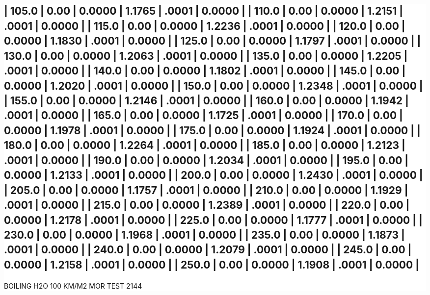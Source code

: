 | 105.0 | 0.00 | 0.0000 | 1.1765 | .0001 | 0.0000 |
| 110.0 | 0.00 | 0.0000 | 1.2151 | .0001 | 0.0000 |
| 115.0 | 0.00 | 0.0000 | 1.2236 | .0001 | 0.0000 |
| 120.0 | 0.00 | 0.0000 | 1.1830 | .0001 | 0.0000 |
| 125.0 | 0.00 | 0.0000 | 1.1797 | .0001 | 0.0000 |
| 130.0 | 0.00 | 0.0000 | 1.2063 | .0001 | 0.0000 |
| 135.0 | 0.00 | 0.0000 | 1.2205 | .0001 | 0.0000 |
| 140.0 | 0.00 | 0.0000 | 1.1802 | .0001 | 0.0000 |
| 145.0 | 0.00 | 0.0000 | 1.2020 | .0001 | 0.0000 |
| 150.0 | 0.00 | 0.0000 | 1.2348 | .0001 | 0.0000 |
| 155.0 | 0.00 | 0.0000 | 1.2146 | .0001 | 0.0000 |
| 160.0 | 0.00 | 0.0000 | 1.1942 | .0001 | 0.0000 |
| 165.0 | 0.00 | 0.0000 | 1.1725 | .0001 | 0.0000 |
| 170.0 | 0.00 | 0.0000 | 1.1978 | .0001 | 0.0000 |
| 175.0 | 0.00 | 0.0000 | 1.1924 | .0001 | 0.0000 |
| 180.0 | 0.00 | 0.0000 | 1.2264 | .0001 | 0.0000 |
| 185.0 | 0.00 | 0.0000 | 1.2123 | .0001 | 0.0000 |
| 190.0 | 0.00 | 0.0000 | 1.2034 | .0001 | 0.0000 |
| 195.0 | 0.00 | 0.0000 | 1.2133 | .0001 | 0.0000 |
| 200.0 | 0.00 | 0.0000 | 1.2430 | .0001 | 0.0000 |
| 205.0 | 0.00 | 0.0000 | 1.1757 | .0001 | 0.0000 |
| 210.0 | 0.00 | 0.0000 | 1.1929 | .0001 | 0.0000 |
| 215.0 | 0.00 | 0.0000 | 1.2389 | .0001 | 0.0000 |
| 220.0 | 0.00 | 0.0000 | 1.2178 | .0001 | 0.0000 |
| 225.0 | 0.00 | 0.0000 | 1.1777 | .0001 | 0.0000 |
| 230.0 | 0.00 | 0.0000 | 1.1968 | .0001 | 0.0000 |
| 235.0 | 0.00 | 0.0000 | 1.1873 | .0001 | 0.0000 |
| 240.0 | 0.00 | 0.0000 | 1.2079 | .0001 | 0.0000 |
| 245.0 | 0.00 | 0.0000 | 1.2158 | .0001 | 0.0000 |
| 250.0 | 0.00 | 0.0000 | 1.1908 | .0001 | 0.0000 |
---
BOILING H2O 100 KM/M2 MOR TEST 2144
